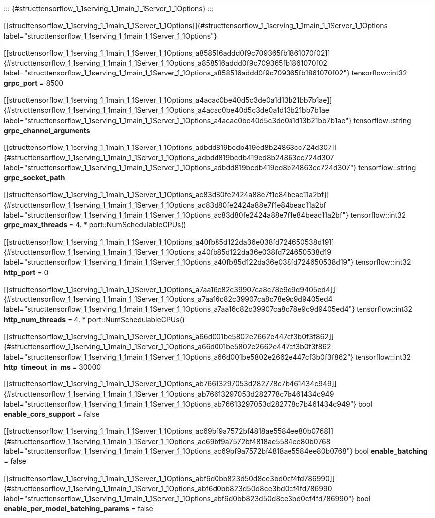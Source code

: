 ::: {#structtensorflow_1_1serving_1_1main_1_1Server_1_1Options}
:::

[\[structtensorflow\_1\_1serving\_1\_1main\_1\_1Server\_1\_1Options\]]{#structtensorflow_1_1serving_1_1main_1_1Server_1_1Options
label="structtensorflow_1_1serving_1_1main_1_1Server_1_1Options"}

[\[structtensorflow\_1\_1serving\_1\_1main\_1\_1Server\_1\_1Options\_a858516addd0f9c709365fb1861070f02\]]{#structtensorflow_1_1serving_1_1main_1_1Server_1_1Options_a858516addd0f9c709365fb1861070f02
label="structtensorflow_1_1serving_1_1main_1_1Server_1_1Options_a858516addd0f9c709365fb1861070f02"}
tensorflow::int32 **grpc\_port** = 8500

[\[structtensorflow\_1\_1serving\_1\_1main\_1\_1Server\_1\_1Options\_a4acac0be40d5c3de0a1d13b21bb7b1ae\]]{#structtensorflow_1_1serving_1_1main_1_1Server_1_1Options_a4acac0be40d5c3de0a1d13b21bb7b1ae
label="structtensorflow_1_1serving_1_1main_1_1Server_1_1Options_a4acac0be40d5c3de0a1d13b21bb7b1ae"}
tensorflow::string **grpc\_channel\_arguments**

[\[structtensorflow\_1\_1serving\_1\_1main\_1\_1Server\_1\_1Options\_adbdd819bcdb419ed8b24863cc724d307\]]{#structtensorflow_1_1serving_1_1main_1_1Server_1_1Options_adbdd819bcdb419ed8b24863cc724d307
label="structtensorflow_1_1serving_1_1main_1_1Server_1_1Options_adbdd819bcdb419ed8b24863cc724d307"}
tensorflow::string **grpc\_socket\_path**

[\[structtensorflow\_1\_1serving\_1\_1main\_1\_1Server\_1\_1Options\_ac83d80fe2424a88e7f1e84beac11a2bf\]]{#structtensorflow_1_1serving_1_1main_1_1Server_1_1Options_ac83d80fe2424a88e7f1e84beac11a2bf
label="structtensorflow_1_1serving_1_1main_1_1Server_1_1Options_ac83d80fe2424a88e7f1e84beac11a2bf"}
tensorflow::int32 **grpc\_max\_threads** = 4. $\ast$
port::NumSchedulableCPUs()

[\[structtensorflow\_1\_1serving\_1\_1main\_1\_1Server\_1\_1Options\_a40fb85d122da36e038fd724650538d19\]]{#structtensorflow_1_1serving_1_1main_1_1Server_1_1Options_a40fb85d122da36e038fd724650538d19
label="structtensorflow_1_1serving_1_1main_1_1Server_1_1Options_a40fb85d122da36e038fd724650538d19"}
tensorflow::int32 **http\_port** = 0

[\[structtensorflow\_1\_1serving\_1\_1main\_1\_1Server\_1\_1Options\_a7aa16c82c39907ca8c78e9c9d9405ed4\]]{#structtensorflow_1_1serving_1_1main_1_1Server_1_1Options_a7aa16c82c39907ca8c78e9c9d9405ed4
label="structtensorflow_1_1serving_1_1main_1_1Server_1_1Options_a7aa16c82c39907ca8c78e9c9d9405ed4"}
tensorflow::int32 **http\_num\_threads** = 4. $\ast$
port::NumSchedulableCPUs()

[\[structtensorflow\_1\_1serving\_1\_1main\_1\_1Server\_1\_1Options\_a66d001be5802e2662e447cf3b0f3f862\]]{#structtensorflow_1_1serving_1_1main_1_1Server_1_1Options_a66d001be5802e2662e447cf3b0f3f862
label="structtensorflow_1_1serving_1_1main_1_1Server_1_1Options_a66d001be5802e2662e447cf3b0f3f862"}
tensorflow::int32 **http\_timeout\_in\_ms** = 30000

[\[structtensorflow\_1\_1serving\_1\_1main\_1\_1Server\_1\_1Options\_ab76613297053d282778c7b461434c949\]]{#structtensorflow_1_1serving_1_1main_1_1Server_1_1Options_ab76613297053d282778c7b461434c949
label="structtensorflow_1_1serving_1_1main_1_1Server_1_1Options_ab76613297053d282778c7b461434c949"}
bool **enable\_cors\_support** = false

[\[structtensorflow\_1\_1serving\_1\_1main\_1\_1Server\_1\_1Options\_ac69bf9a7572bf4818ae5584ee80b0768\]]{#structtensorflow_1_1serving_1_1main_1_1Server_1_1Options_ac69bf9a7572bf4818ae5584ee80b0768
label="structtensorflow_1_1serving_1_1main_1_1Server_1_1Options_ac69bf9a7572bf4818ae5584ee80b0768"}
bool **enable\_batching** = false

[\[structtensorflow\_1\_1serving\_1\_1main\_1\_1Server\_1\_1Options\_abf6d0bb823d50d8ce3bd0cf4fd786990\]]{#structtensorflow_1_1serving_1_1main_1_1Server_1_1Options_abf6d0bb823d50d8ce3bd0cf4fd786990
label="structtensorflow_1_1serving_1_1main_1_1Server_1_1Options_abf6d0bb823d50d8ce3bd0cf4fd786990"}
bool **enable\_per\_model\_batching\_params** = false
